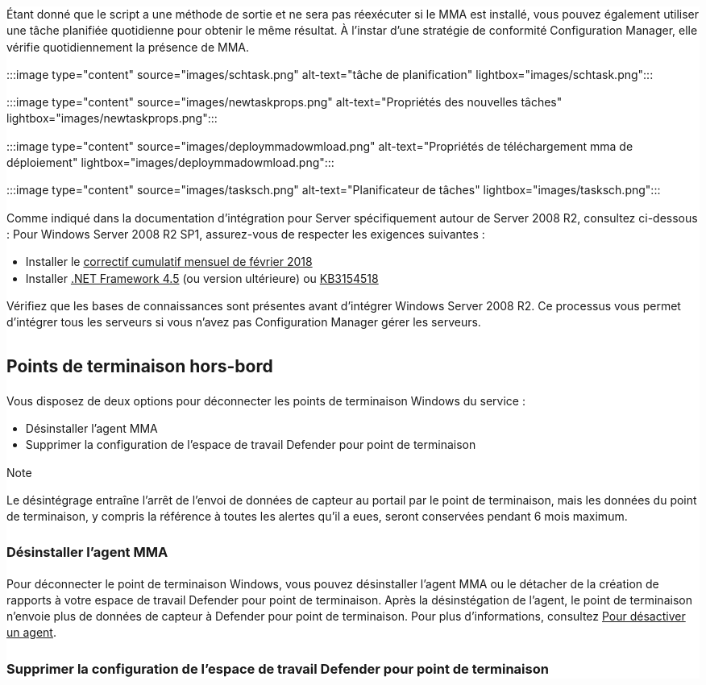 Étant donné que le script a une méthode de sortie et ne sera pas réexécuter si le MMA est installé, vous pouvez également utiliser une tâche planifiée quotidienne pour obtenir le même résultat. À l’instar d’une stratégie de conformité Configuration Manager, elle vérifie quotidiennement la présence de MMA.

:::image type="content" source="images/schtask.png" alt-text="tâche de planification" lightbox="images/schtask.png":::

:::image type="content" source="images/newtaskprops.png" alt-text="Propriétés des nouvelles tâches" lightbox="images/newtaskprops.png":::

:::image type="content" source="images/deploymmadowmload.png" alt-text="Propriétés de téléchargement mma de déploiement" lightbox="images/deploymmadowmload.png":::

:::image type="content" source="images/tasksch.png" alt-text="Planificateur de tâches" lightbox="images/tasksch.png":::

Comme indiqué dans la documentation d’intégration pour Server spécifiquement autour de Server 2008 R2, consultez ci-dessous : Pour Windows Server 2008 R2 SP1, assurez-vous de respecter les exigences suivantes :

- Installer le [correctif cumulatif mensuel de février 2018](https://support.microsoft.com/help/4074598/windows-7-update-kb4074598)
- Installer [.NET Framework 4.5](https://www.microsoft.com/download/details.aspx?id=30653) (ou version ultérieure) ou [KB3154518](https://support.microsoft.com/help/3154518/support-for-tls-system-default-versions-included-in-the-net-framework)

Vérifiez que les bases de connaissances sont présentes avant d’intégrer Windows Server 2008 R2. Ce processus vous permet d’intégrer tous les serveurs si vous n’avez pas Configuration Manager gérer les serveurs.


## <a name="offboard-endpoints"></a>Points de terminaison hors-bord

Vous disposez de deux options pour déconnecter les points de terminaison Windows du service :

- Désinstaller l’agent MMA
- Supprimer la configuration de l’espace de travail Defender pour point de terminaison

> [!NOTE]
> Le désintégrage entraîne l’arrêt de l’envoi de données de capteur au portail par le point de terminaison, mais les données du point de terminaison, y compris la référence à toutes les alertes qu’il a eues, seront conservées pendant 6 mois maximum.

### <a name="uninstall-the-mma-agent"></a>Désinstaller l’agent MMA

Pour déconnecter le point de terminaison Windows, vous pouvez désinstaller l’agent MMA ou le détacher de la création de rapports à votre espace de travail Defender pour point de terminaison. Après la désinstégation de l’agent, le point de terminaison n’envoie plus de données de capteur à Defender pour point de terminaison.
Pour plus d’informations, consultez [Pour désactiver un agent](/azure/log-analytics/log-analytics-windows-agents#to-disable-an-agent).

### <a name="remove-the-defender-for-endpoint-workspace-configuration"></a>Supprimer la configuration de l’espace de travail Defender pour point de terminaison
